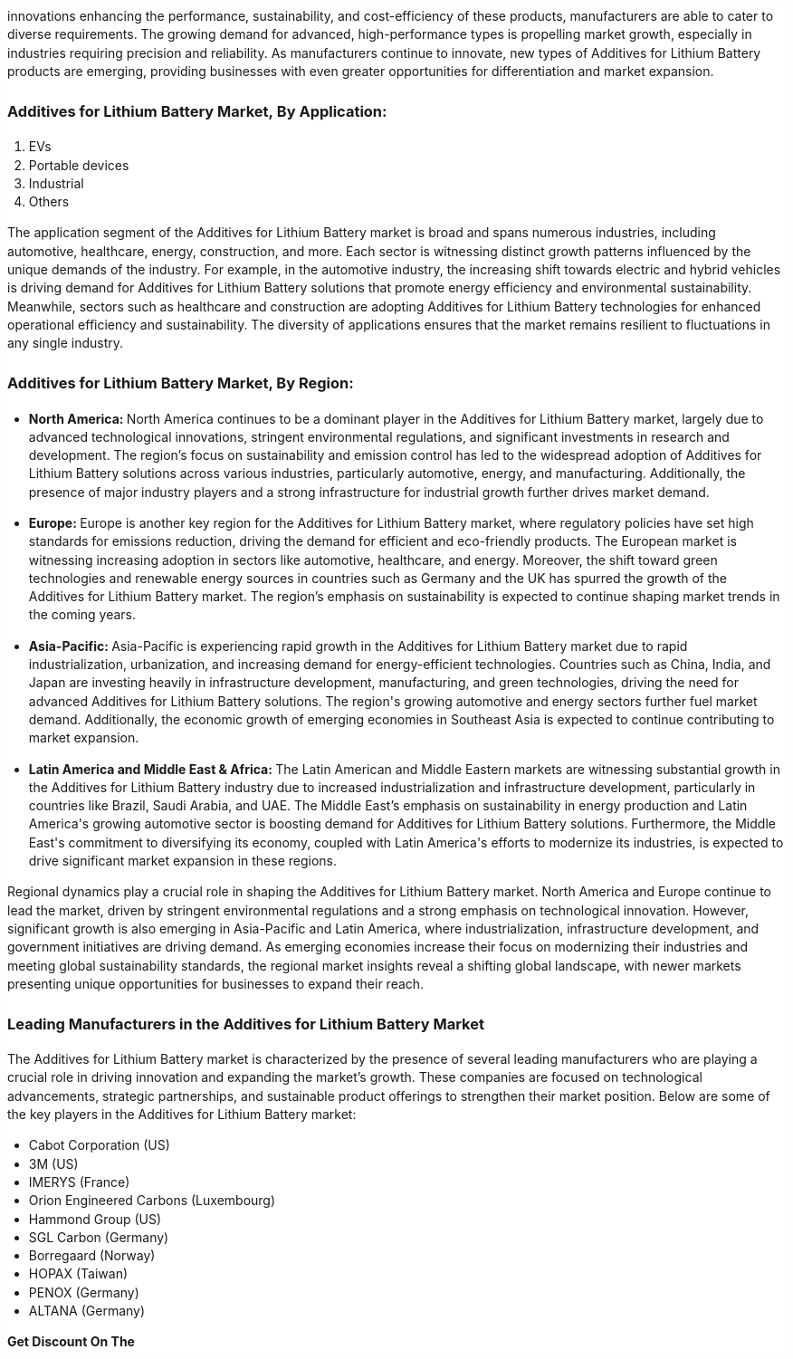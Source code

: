 innovations enhancing the performance, sustainability, and cost-efficiency of these products, manufacturers are able to cater to diverse requirements. The growing demand for advanced, high-performance types is propelling market growth, especially in industries requiring precision and reliability. As manufacturers continue to innovate, new types of Additives for Lithium Battery products are emerging, providing businesses with even greater opportunities for differentiation and market expansion.</p><h3>Additives for Lithium Battery Market,&nbsp;By Application:</h3><ol><li>EVs<li> Portable devices<li> Industrial<li> Others</li></ol><p>The application segment of the Additives for Lithium Battery market is broad and spans numerous industries, including automotive, healthcare, energy, construction, and more. Each sector is witnessing distinct growth patterns influenced by the unique demands of the industry. For example, in the automotive industry, the increasing shift towards electric and hybrid vehicles is driving demand for Additives for Lithium Battery solutions that promote energy efficiency and environmental sustainability. Meanwhile, sectors such as healthcare and construction are adopting Additives for Lithium Battery technologies for enhanced operational efficiency and sustainability. The diversity of applications ensures that the market remains resilient to fluctuations in any single industry.</p><h3>Additives for Lithium Battery Market, By Region:</h3><ul><li><p><strong>North America:&nbsp;</strong>North America continues to be a dominant player in the Additives for Lithium Battery market, largely due to advanced technological innovations, stringent environmental regulations, and significant investments in research and development. The region&rsquo;s focus on sustainability and emission control has led to the widespread adoption of Additives for Lithium Battery solutions across various industries, particularly automotive, energy, and manufacturing. Additionally, the presence of major industry players and a strong infrastructure for industrial growth further drives market demand.</p></li><li><p><strong><strong>Europe:&nbsp;</strong></strong>Europe is another key region for the Additives for Lithium Battery market, where regulatory policies have set high standards for emissions reduction, driving the demand for efficient and eco-friendly products. The European market is witnessing increasing adoption in sectors like automotive, healthcare, and energy. Moreover, the shift toward green technologies and renewable energy sources in countries such as Germany and the UK has spurred the growth of the Additives for Lithium Battery market. The region&rsquo;s emphasis on sustainability is expected to continue shaping market trends in the coming years.</p></li><li><p><strong><strong>Asia-Pacific:&nbsp;</strong></strong>Asia-Pacific is experiencing rapid growth in the Additives for Lithium Battery market due to rapid industrialization, urbanization, and increasing demand for energy-efficient technologies. Countries such as China, India, and Japan are investing heavily in infrastructure development, manufacturing, and green technologies, driving the need for advanced Additives for Lithium Battery solutions. The region's growing automotive and energy sectors further fuel market demand. Additionally, the economic growth of emerging economies in Southeast Asia is expected to continue contributing to market expansion.</p></li><li><p><strong><strong>Latin America and Middle East &amp; Africa:&nbsp;</strong></strong>The Latin American and Middle Eastern markets are witnessing substantial growth in the Additives for Lithium Battery industry due to increased industrialization and infrastructure development, particularly in countries like Brazil, Saudi Arabia, and UAE. The Middle East&rsquo;s emphasis on sustainability in energy production and Latin America's growing automotive sector is boosting demand for Additives for Lithium Battery solutions. Furthermore, the Middle East's commitment to diversifying its economy, coupled with Latin America's efforts to modernize its industries, is expected to drive significant market expansion in these regions.</p></li></ul><p>Regional dynamics play a crucial role in shaping the Additives for Lithium Battery market. North America and Europe continue to lead the market, driven by stringent environmental regulations and a strong emphasis on technological innovation. However, significant growth is also emerging in Asia-Pacific and Latin America, where industrialization, infrastructure development, and government initiatives are driving demand. As emerging economies increase their focus on modernizing their industries and meeting global sustainability standards, the regional market insights reveal a shifting global landscape, with newer markets presenting unique opportunities for businesses to expand their reach.</p><h3><strong>Leading Manufacturers in the Additives for Lithium Battery Market</strong></h3><p>The Additives for Lithium Battery market is characterized by the presence of several leading manufacturers who are playing a crucial role in driving innovation and expanding the market&rsquo;s growth. These companies are focused on technological advancements, strategic partnerships, and sustainable product offerings to strengthen their market position. Below are some of the key players in the Additives for Lithium Battery market:</p></div><div class="article-main__content" data-test-id="publishing-text-block"><ul><li><span class="">Cabot Corporation (US)<li> 3M (US)<li> IMERYS (France)<li> Orion Engineered Carbons (Luxembourg)<li> Hammond Group (US)<li> SGL Carbon (Germany)<li> Borregaard (Norway)<li> HOPAX (Taiwan)<li> PENOX (Germany)<li> ALTANA (Germany)</span></li></ul></div><div class="article-main__content" data-test-id="publishing-text-block"><p><span class="font-[700]"><strong>Get Discount On The